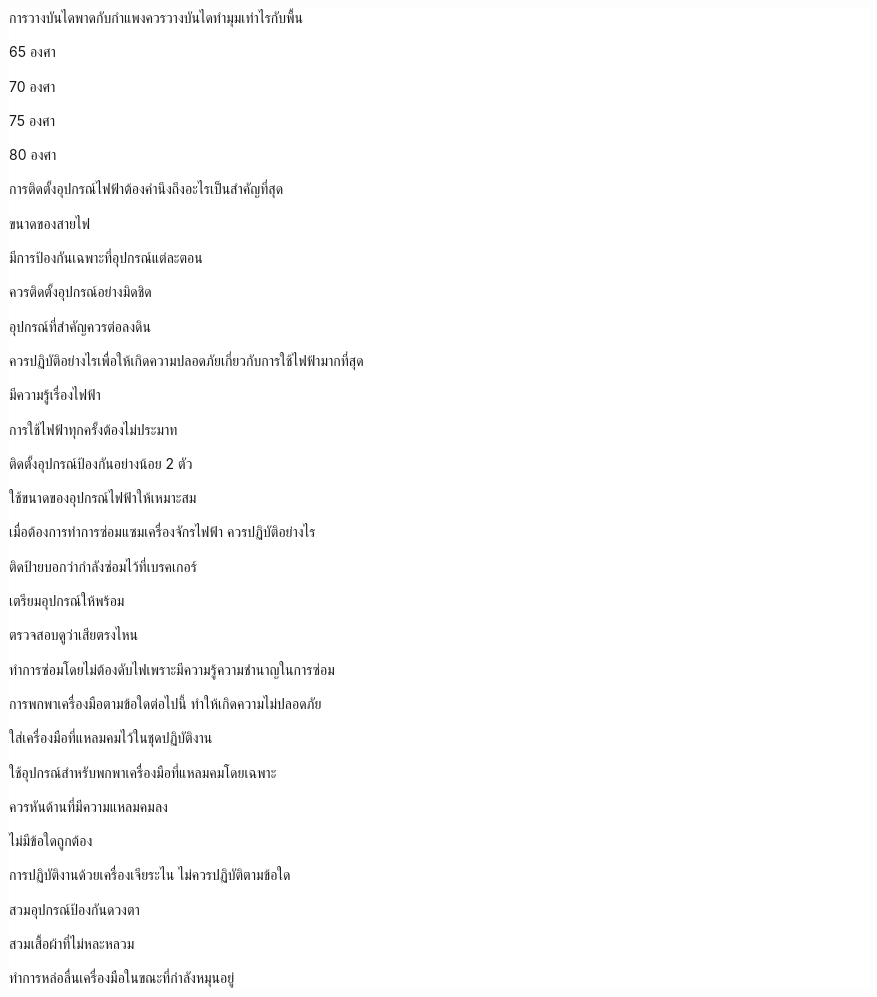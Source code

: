 





การวางบันไดพาดกับกำแพงควรวางบันไดทำมุมเท่าไรกับพื้น  

65 องศา  

70 องศา  

75 องศา  

80 องศา  


การติดตั้งอุปกรณ์ไฟฟ้าต้องคำนึงถึงอะไรเป็นสำคัญที่สุด  

ขนาดของสายไฟ  

มีการป้องกันเฉพาะที่อุปกรณ์แต่ละตอน  

ควรติดตั้งอุปกรณ์อย่างมิดชิด	  

อุปกรณ์ที่สำคัญควรต่อลงดิน  


ควรปฏิบัติอย่างไรเพื่อให้เกิดความปลอดภัยเกี่ยวกับการใช้ไฟฟ้ามากที่สุด  

มีความรู้เรื่องไฟฟ้า	  

การใช้ไฟฟ้าทุกครั้งต้องไม่ประมาท  

ติดตั้งอุปกรณ์ป้องกันอย่างน้อย 2 ตัว	  

ใช้ขนาดของอุปกรณ์ไฟฟ้าให้เหมาะสม  


เมื่อต้องการทำการซ่อมแซมเครื่องจักรไฟฟ้า ควรปฏิบัติอย่างไร  

ติดป้ายบอกว่ากำลังซ่อมไว้ที่เบรคเกอร์  

เตรียมอุปกรณ์ให้พร้อม  

ตรวจสอบดูว่าเสียตรงไหน  

ทำการซ่อมโดยไม่ต้องดับไฟเพราะมีความรู้ความชำนาญในการซ่อม  


การพกพาเครื่องมือตามข้อใดต่อไปนี้ ทำให้เกิดความไม่ปลอดภัย  

ใส่เครื่องมือที่แหลมคมไว้ในชุดปฏิบัติงาน  

ใช้อุปกรณ์สำหรับพกพาเครื่องมือที่แหลมคมโดยเฉพาะ  

ควรหันด้านที่มีความแหลมคมลง  

ไม่มีข้อใดถูกต้อง  
 

การปฏิบัติงานด้วยเครื่องเจียระไน ไม่ควรปฏิบัติตามข้อใด  

สวมอุปกรณ์ป้องกันดวงตา  

สวมเสื้อผ้าที่ไม่หละหลวม   

ทำการหล่อลื่นเครื่องมือในขณะที่กำลังหมุนอยู่  
